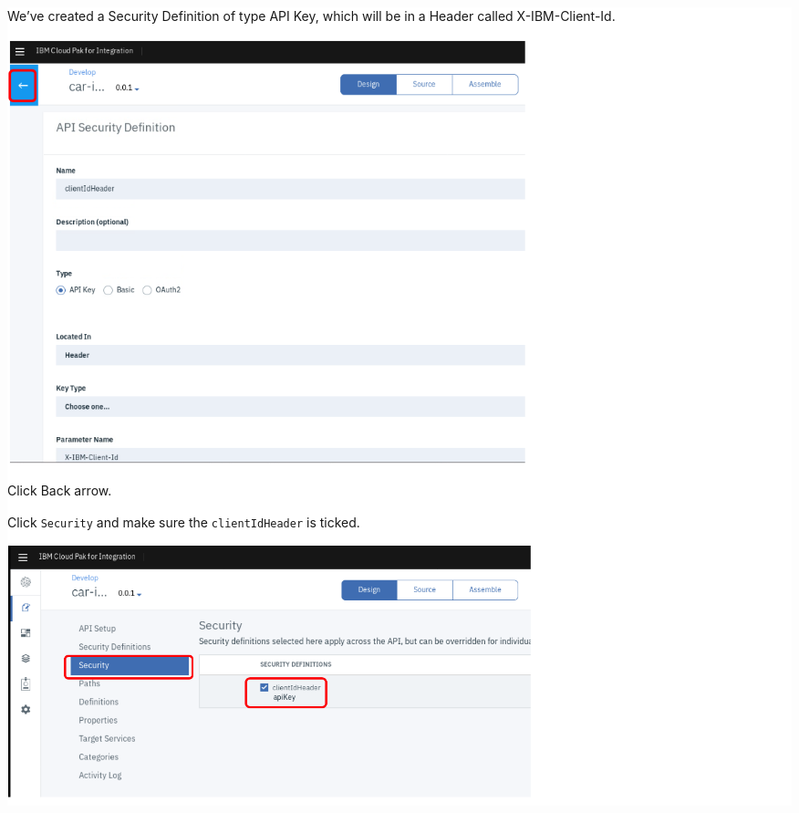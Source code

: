
We’ve created a Security Definition of type API Key, which will be in a Header called X-IBM-Client-Id.

<img src="./images/image-20200626154439065.png" alt="image-20200626154439065" width="67%" />

Click Back arrow.

Click `Security` and make sure the `clientIdHeader` is ticked.

<img src="./images/image-20200626154525355.png" alt="image-20200626154525355" width="67%" />